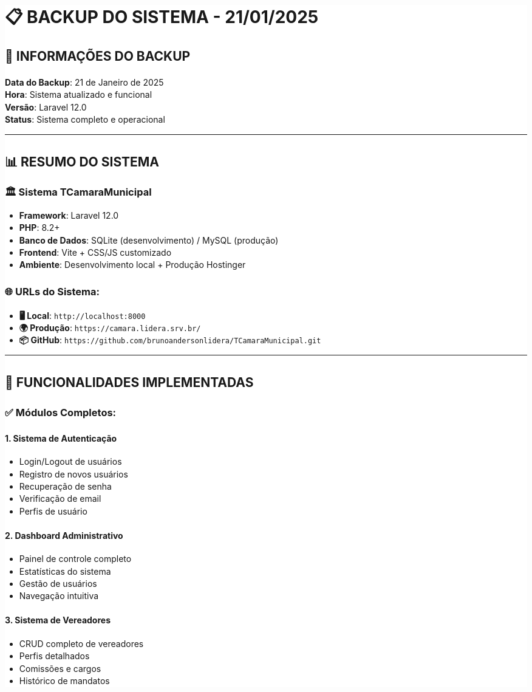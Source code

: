 # 📋 BACKUP DO SISTEMA - 21/01/2025

## 🎯 INFORMAÇÕES DO BACKUP
**Data do Backup**: 21 de Janeiro de 2025  
**Hora**: Sistema atualizado e funcional  
**Versão**: Laravel 12.0  
**Status**: Sistema completo e operacional  

---

## 📊 RESUMO DO SISTEMA

### 🏛️ **Sistema TCamaraMunicipal**
- **Framework**: Laravel 12.0
- **PHP**: 8.2+
- **Banco de Dados**: SQLite (desenvolvimento) / MySQL (produção)
- **Frontend**: Vite + CSS/JS customizado
- **Ambiente**: Desenvolvimento local + Produção Hostinger

### 🌐 **URLs do Sistema:**
- **🖥️ Local**: `http://localhost:8000`
- **🌍 Produção**: `https://camara.lidera.srv.br/`
- **📦 GitHub**: `https://github.com/brunoandersonlidera/TCamaraMunicipal.git`

---

## 🚀 FUNCIONALIDADES IMPLEMENTADAS

### ✅ **Módulos Completos:**

#### 1. **Sistema de Autenticação**
- Login/Logout de usuários
- Registro de novos usuários
- Recuperação de senha
- Verificação de email
- Perfis de usuário

#### 2. **Dashboard Administrativo**
- Painel de controle completo
- Estatísticas do sistema
- Gestão de usuários
- Navegação intuitiva

#### 3. **Sistema de Vereadores**
- CRUD completo de vereadores
- Perfis detalhados
- Comissões e cargos
- Histórico de mandatos
